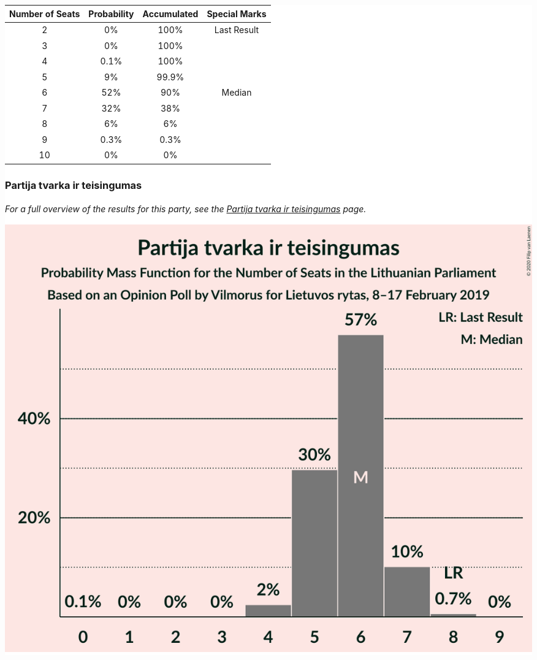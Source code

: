 | Number of Seats | Probability | Accumulated | Special Marks |
|:---------------:|:-----------:|:-----------:|:-------------:|
| 2 | 0% | 100% | Last Result |
| 3 | 0% | 100% |  |
| 4 | 0.1% | 100% |  |
| 5 | 9% | 99.9% |  |
| 6 | 52% | 90% | Median |
| 7 | 32% | 38% |  |
| 8 | 6% | 6% |  |
| 9 | 0.3% | 0.3% |  |
| 10 | 0% | 0% |  |

### Partija tvarka ir teisingumas

*For a full overview of the results for this party, see the [Partija tvarka ir teisingumas](party-partijatvarkairteisingumas.html) page.*

![Graph with seats probability mass function not yet produced](2019-02-17-Vilmorus-seats-pmf-partijatvarkairteisingumas.png "Seats Probability Mass Function")
